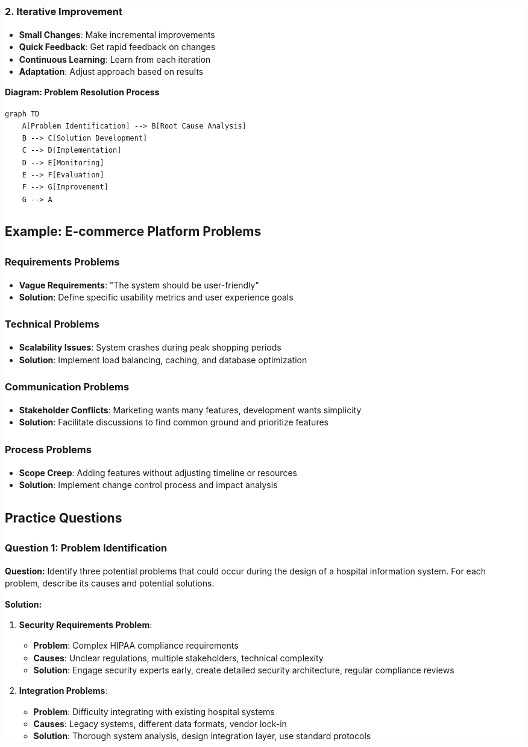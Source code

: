 ### 2. Iterative Improvement
- **Small Changes**: Make incremental improvements
- **Quick Feedback**: Get rapid feedback on changes
- **Continuous Learning**: Learn from each iteration
- **Adaptation**: Adjust approach based on results

**Diagram: Problem Resolution Process**
```mermaid
graph TD
    A[Problem Identification] --> B[Root Cause Analysis]
    B --> C[Solution Development]
    C --> D[Implementation]
    D --> E[Monitoring]
    E --> F[Evaluation]
    F --> G[Improvement]
    G --> A
```

## Example: E-commerce Platform Problems

### Requirements Problems
- **Vague Requirements**: "The system should be user-friendly"
- **Solution**: Define specific usability metrics and user experience goals

### Technical Problems
- **Scalability Issues**: System crashes during peak shopping periods
- **Solution**: Implement load balancing, caching, and database optimization

### Communication Problems
- **Stakeholder Conflicts**: Marketing wants many features, development wants simplicity
- **Solution**: Facilitate discussions to find common ground and prioritize features

### Process Problems
- **Scope Creep**: Adding features without adjusting timeline or resources
- **Solution**: Implement change control process and impact analysis

## Practice Questions

### Question 1: Problem Identification
**Question:** Identify three potential problems that could occur during the design of a hospital information system. For each problem, describe its causes and potential solutions.

**Solution:**
1. **Security Requirements Problem**:
   - **Problem**: Complex HIPAA compliance requirements
   - **Causes**: Unclear regulations, multiple stakeholders, technical complexity
   - **Solution**: Engage security experts early, create detailed security architecture, regular compliance reviews

2. **Integration Problems**:
   - **Problem**: Difficulty integrating with existing hospital systems
   - **Causes**: Legacy systems, different data formats, vendor lock-in
   - **Solution**: Thorough system analysis, design integration layer, use standard protocols
